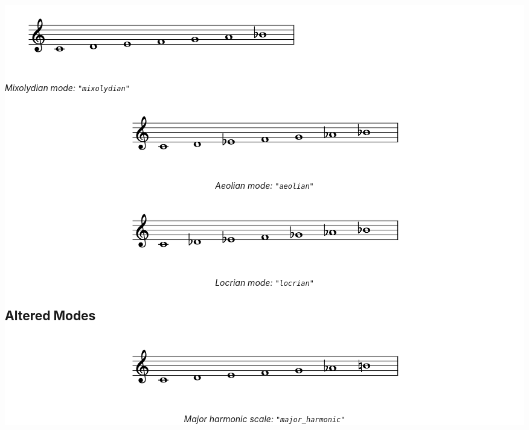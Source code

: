   <img src="../images/scales/mixolydian.svg" alt="Alt text" width="60%">
  <p style="font-style: italic;">Mixolydian mode: <code>"mixolydian"</code></p>
</div>
<div style="text-align: center;">
  <img src="../images/scales/aeolian.svg" alt="Alt text" width="60%">
  <p style="font-style: italic;">Aeolian mode: <code>"aeolian"</code></p>
</div>
<div style="text-align: center;">
  <img src="../images/scales/locrian.svg" alt="Alt text" width="60%">
  <p style="font-style: italic;">Locrian mode: <code>"locrian"</code></p>
</div>

## Altered Modes

<div style="text-align: center;">
  <img src="../images/scales/major-harmonic.svg" alt="Alt text" width="60%">
  <p style="font-style: italic;">Major harmonic scale: <code>"major_harmonic"</code></p>
</div>
<div style="text-align: center;">